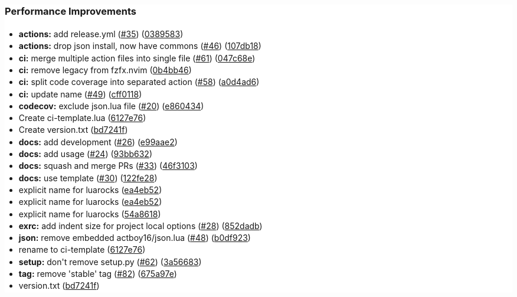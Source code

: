 
### Performance Improvements

* **actions:** add release.yml ([#35](https://github.com/linrongbin16/ci-template.nvim/issues/35)) ([0389583](https://github.com/linrongbin16/ci-template.nvim/commit/0389583827fa49fb07f6d5f8e9604b56d0cf24c8))
* **actions:** drop json install, now have commons ([#46](https://github.com/linrongbin16/ci-template.nvim/issues/46)) ([107db18](https://github.com/linrongbin16/ci-template.nvim/commit/107db181e1a60ad50b8e03251ec2f35533ac7593))
* **ci:** merge multiple action files into single file ([#61](https://github.com/linrongbin16/ci-template.nvim/issues/61)) ([047c68e](https://github.com/linrongbin16/ci-template.nvim/commit/047c68e5d9754293732b8692ab23fd1cddc0c37e))
* **ci:** remove legacy from fzfx.nvim ([0b4bb46](https://github.com/linrongbin16/ci-template.nvim/commit/0b4bb46c69e68ea27565d611433bee924ca232c3))
* **ci:** split code coverage into separated action ([#58](https://github.com/linrongbin16/ci-template.nvim/issues/58)) ([a0d4ad6](https://github.com/linrongbin16/ci-template.nvim/commit/a0d4ad6a999a148ce7b6f2e0dc4581ad0e7a0413))
* **ci:** update name ([#49](https://github.com/linrongbin16/ci-template.nvim/issues/49)) ([cff0118](https://github.com/linrongbin16/ci-template.nvim/commit/cff0118185eae633add424da66a5d5045933b9a1))
* **codecov:** exclude json.lua file ([#20](https://github.com/linrongbin16/ci-template.nvim/issues/20)) ([e860434](https://github.com/linrongbin16/ci-template.nvim/commit/e860434f681b4fa4edf229726fbb5a76d3268cf0))
* Create ci-template.lua ([6127e76](https://github.com/linrongbin16/ci-template.nvim/commit/6127e76bac797180d97e1ec75901c2dea6fc5622))
* Create version.txt ([bd7241f](https://github.com/linrongbin16/ci-template.nvim/commit/bd7241f213cef3e44577069f4a59a67b78e93d2e))
* **docs:** add development ([#26](https://github.com/linrongbin16/ci-template.nvim/issues/26)) ([e99aae2](https://github.com/linrongbin16/ci-template.nvim/commit/e99aae254f369428fb0365f281b212297751cc61))
* **docs:** add usage ([#24](https://github.com/linrongbin16/ci-template.nvim/issues/24)) ([93bb632](https://github.com/linrongbin16/ci-template.nvim/commit/93bb6326f4fba51441c790bb62144844d6b309d5))
* **docs:** squash and merge PRs ([#33](https://github.com/linrongbin16/ci-template.nvim/issues/33)) ([46f3103](https://github.com/linrongbin16/ci-template.nvim/commit/46f310397e53b91620e49da4348a59132469470f))
* **docs:** use template ([#30](https://github.com/linrongbin16/ci-template.nvim/issues/30)) ([122fe28](https://github.com/linrongbin16/ci-template.nvim/commit/122fe2810fd770b04d855f51bd11784f67421523))
* explicit name for luarocks ([ea4eb52](https://github.com/linrongbin16/ci-template.nvim/commit/ea4eb526bc46e117d83a80935defd2c1efd34c13))
* explicit name for luarocks ([ea4eb52](https://github.com/linrongbin16/ci-template.nvim/commit/ea4eb526bc46e117d83a80935defd2c1efd34c13))
* explicit name for luarocks ([54a8618](https://github.com/linrongbin16/ci-template.nvim/commit/54a861862a90928b87a9bf70066ea1ed94adee9c))
* **exrc:** add indent size for project local options ([#28](https://github.com/linrongbin16/ci-template.nvim/issues/28)) ([852dadb](https://github.com/linrongbin16/ci-template.nvim/commit/852dadb2d78e08e3cca43b3ab551802bb8f81a25))
* **json:** remove embedded actboy16/json.lua ([#48](https://github.com/linrongbin16/ci-template.nvim/issues/48)) ([b0df923](https://github.com/linrongbin16/ci-template.nvim/commit/b0df923898e3f43b1388da50fb405532441ae86c))
* rename to ci-template ([6127e76](https://github.com/linrongbin16/ci-template.nvim/commit/6127e76bac797180d97e1ec75901c2dea6fc5622))
* **setup:** don't remove setup.py ([#62](https://github.com/linrongbin16/ci-template.nvim/issues/62)) ([3a56683](https://github.com/linrongbin16/ci-template.nvim/commit/3a56683bb7a5c1637cc7728397ffb7177b78cc6c))
* **tag:** remove 'stable' tag ([#82](https://github.com/linrongbin16/ci-template.nvim/issues/82)) ([675a97e](https://github.com/linrongbin16/ci-template.nvim/commit/675a97e6b327800cb07411a96fde3935432f5b43))
* version.txt ([bd7241f](https://github.com/linrongbin16/ci-template.nvim/commit/bd7241f213cef3e44577069f4a59a67b78e93d2e))

